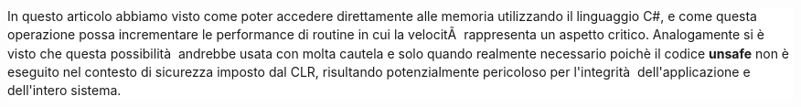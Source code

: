 In questo articolo abbiamo visto come poter accedere direttamente alle memoria utilizzando il linguaggio C#, e come questa operazione possa incrementare le performance di routine in cui la velocitÃ  rappresenta un aspetto critico. Analogamente si è visto che questa possibilità  andrebbe usata con molta cautela e solo quando realmente necessario poichè il codice **unsafe** non è eseguito nel contesto di sicurezza imposto dal CLR, risultando potenzialmente pericoloso per l'integrità  dell'applicazione e dell'intero sistema.